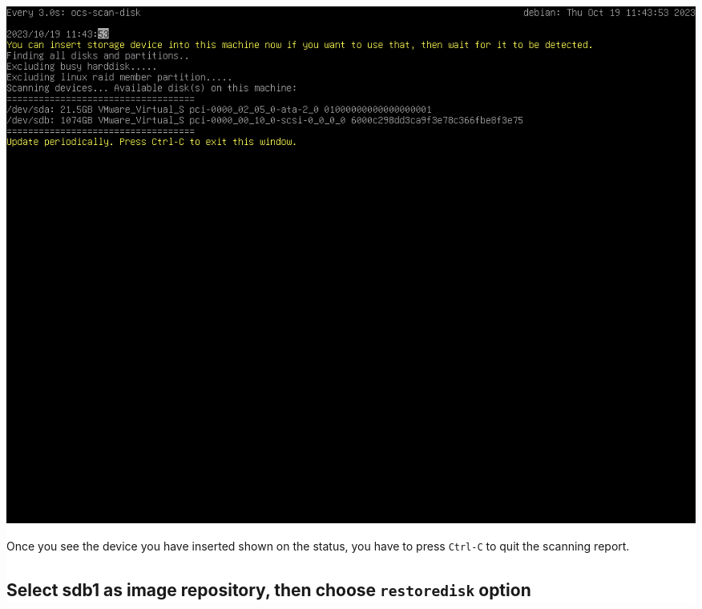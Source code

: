 ![Scan for disks](./images/lite-server/ocs-07-3-dev-scan.png)

Once you see the device you have inserted shown on the status, you have to press `Ctrl-C` to quit the scanning report.

## Select sdb1 as image repository, then choose `restoredisk` option
